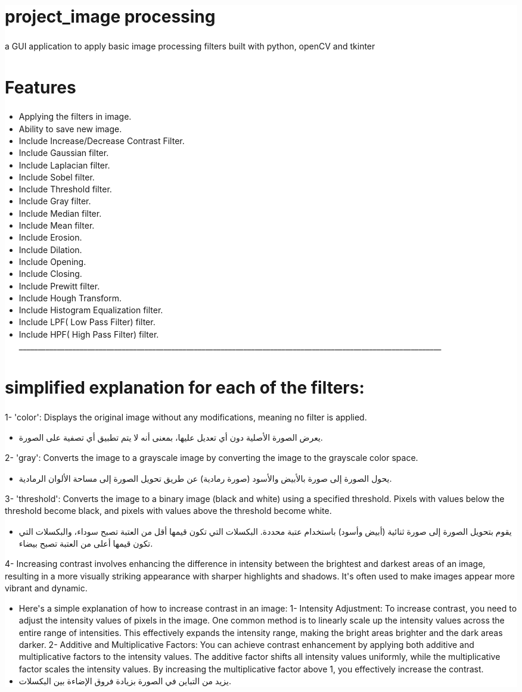 # project_image processing <img width="50" hieght="50" src="">
a GUI application to apply basic image processing filters built with python, openCV and tkinter 

# Features
- Applying the filters in image. 
- Ability to save new image.
- Include Increase/Decrease Contrast Filter.
- Include Gaussian filter.
- Include Laplacian filter.
- Include Sobel filter.
- Include Threshold filter.
- Include Gray filter.
- Include Median filter.
- Include Mean filter.
- Include Erosion.
- Include Dilation.
- Include Opening.
- Include Closing.
- Include Prewitt filter.
- Include Hough Transform.
- Include Histogram Equalization filter.
- Include LPF( Low Pass Filter) filter.
- Include HPF( High Pass Filter) filter.
       _______________________________________________________________________________________________________________
# simplified explanation for each of the filters:

1- 'color': Displays the original image without any modifications,
            meaning no filter is applied.
- يعرض الصورة الأصلية دون أي تعديل عليها، بمعنى أنه لا يتم تطبيق أي تصفية على الصورة.

2- 'gray': Converts the image to a grayscale image by converting the
           image to the grayscale color space.
- يحول الصورة إلى صورة بالأبيض والأسود (صورة رمادية) عن طريق تحويل الصورة إلى مساحة الألوان الرمادية.

3- 'threshold': Converts the image to a binary image (black and white)
                using a specified threshold. 
                Pixels with values below the threshold become black, and pixels with values above the threshold become white.
-   يقوم بتحويل الصورة إلى صورة ثنائية (أبيض وأسود) باستخدام عتبة محددة. البكسلات التي تكون قيمها أقل من العتبة تصبح سوداء، والبكسلات التي تكون قيمها أعلى من العتبة تصبح بيضاء.    

4- Increasing contrast involves enhancing the difference in intensity between the brightest and darkest areas of an image, resulting in a more visually 
             striking appearance with sharper highlights and shadows. It's often used to make images appear more vibrant and dynamic.
  - Here's a simple explanation of how to increase contrast in an image:
        1- Intensity Adjustment: To increase contrast, you need to adjust the intensity values of pixels in the image. One common method is to linearly scale
             up the intensity values across the entire range of intensities. This effectively expands the intensity range, making the bright areas brighter and the dark areas darker.
        2- Additive and Multiplicative Factors: You can achieve contrast enhancement by applying both additive and multiplicative factors to the intensity
             values. The additive factor shifts all intensity values uniformly, while the multiplicative factor scales the intensity values. By increasing the multiplicative factor above 1, you effectively increase the contrast.
- يزيد من التباين في الصورة بزيادة فروق الإضاءة بين البكسلات.
